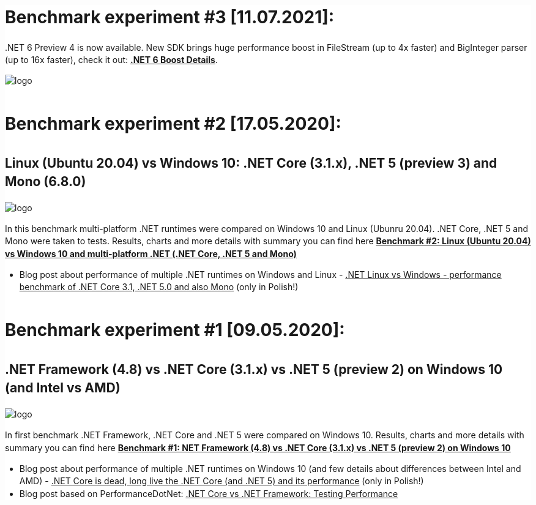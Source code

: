# Benchmark experiment  #3 [11.07.2021]:

.NET 6 Preview 4 is now available. New SDK brings huge performance boost in FileStream (up to 4x faster) and BigInteger parser (up to 16x faster), check it out: **[.NET 6 Boost Details](doc/Benchmark_DotNet6.md)**.

![logo](img/ben3.png)


# Benchmark experiment  #2 [17.05.2020]: 
## Linux (Ubuntu 20.04) vs Windows 10: .NET Core (3.1.x), .NET 5 (preview 3) and Mono (6.8.0)

![logo](img/ben2.png)

In this benchmark multi-platform .NET runtimes were compared on Windows 10 and Linux (Ubunru 20.04). .NET Core, .NET 5 and Mono were taken to tests. Results, charts and more details with summary you can find here **[Benchmark #2: Linux (Ubuntu 20.04) vs Windows 10 and multi-platform .NET (.NET Core, .NET 5 and Mono)](doc/Benchmark_WindowsLinux_CoreNet5Mono.md)**

* Blog post about performance of multiple .NET runtimes on Windows and Linux - [.NET Linux vs Windows - performance benchmark  of .NET Core 3.1, .NET 5.0 and also Mono](https://www.dobreprogramy.pl/djfoxer/NET-Linux-vs-Windows-test-wydajnosci-NET-Core-NET-a-takze-Mono,107926.html) (only in Polish!)

# Benchmark experiment  #1 [09.05.2020]: 
## .NET Framework (4.8) vs .NET Core (3.1.x) vs .NET 5 (preview 2) on Windows 10 (and Intel vs AMD)

![logo](img/ben1.png)

In first benchmark .NET Framework, .NET Core and .NET 5 were compared on Windows 10. Results, charts and more details with summary you can find here **[Benchmark #1: NET Framework (4.8) vs .NET Core (3.1.x) vs .NET 5 (preview 2) on Windows 10](doc/Benchmark_Windows_ClassicCoreNet5.md)**

* Blog post about performance of multiple .NET runtimes on Windows 10 (and few details about differences between Intel and AMD) - [.NET Core is dead, long live the .NET Core (and .NET 5) and its performance](https://www.dobreprogramy.pl/djfoxer/Umarl-NET-Framework-niech-zyje-NET-Core-oraz-NET-i-jego-wydajnosc,105443.html) (only in Polish!)
* Blog post based on PerformanceDotNet: [.NET Core vs .NET Framework: Testing Performance](https://www.softwarehut.com/blog/tech/net-core-vs-net-framework-testing-performance)








